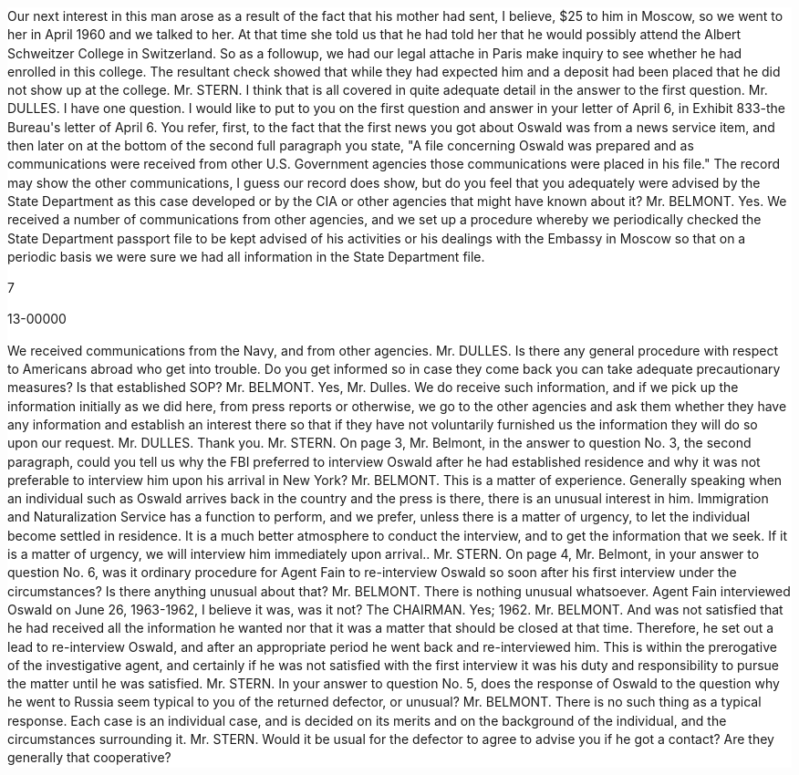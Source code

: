 Our next interest in this man arose as a result of the fact that his mother had sent, I believe, $25 to him in Moscow, so we went to her in April 1960 and we talked to her. At that time she told us that he had told her that he would possibly attend the Albert Schweitzer College in Switzerland.
So as a followup, we had our legal attache in Paris make inquiry to see whether he had enrolled in this college. The resultant check showed that while they had expected him and a deposit had been placed that he did not show up at the college.
Mr. STERN. I think that is all covered in quite adequate detail in the answer to the first question.
Mr. DULLES. I have one question. I would like to put to you on the first question and answer in your letter of April 6, in Exhibit 833-the Bureau's letter of April 6. You refer, first, to the fact that the first news you got about Oswald was from a news service item, and then later on at the bottom of the second full paragraph you state, "A file concerning Oswald was prepared and as communications were received from other U.S. Government agencies those communications were placed in his file."
The record may show the other communications, I guess our record does show, but do you feel that you adequately were advised by the State Department as this case developed or by the CIA or other agencies that might have known about it?
Mr. BELMONT. Yes. We received a number of communications from other agencies, and we set up a procedure whereby we periodically checked the State Department passport file to be kept advised of his activities or his dealings with the Embassy in Moscow so that on a periodic basis we were sure we had all information in the State Department file.

7

13-00000

We received communications from the Navy, and from other agencies.
Mr. DULLES. Is there any general procedure with respect to Americans abroad who get into trouble. Do you get informed so in case they come back you can take adequate precautionary measures? Is that established SOP?
Mr. BELMONT. Yes, Mr. Dulles. We do receive such information, and if we pick up the information initially as we did here, from press reports or otherwise, we go to the other agencies and ask them whether they have any information and establish an interest there so that if they have not voluntarily furnished us the information they will do so upon our request.
Mr. DULLES. Thank you.
Mr. STERN. On page 3, Mr. Belmont, in the answer to question No. 3, the second paragraph, could you tell us why the FBI preferred to interview Oswald after he had established residence and why it was not preferable to interview him upon his arrival in New York?
Mr. BELMONT. This is a matter of experience. Generally speaking when an individual such as Oswald arrives back in the country and the press is there, there is an unusual interest in him. Immigration and Naturalization Service has a function to perform, and we prefer, unless there is a matter of urgency, to let the individual become settled in residence. It is a much better atmosphere to conduct the interview, and to get the information that we seek. If it is a matter of urgency, we will interview him immediately upon arrival..
Mr. STERN. On page 4, Mr. Belmont, in your answer to question No. 6, was it ordinary procedure for Agent Fain to re-interview Oswald so soon after his first interview under the circumstances? Is there anything unusual about that?
Mr. BELMONT. There is nothing unusual whatsoever. Agent Fain interviewed Oswald on June 26, 1963-1962, I believe it was, was it not?
The CHAIRMAN. Yes; 1962.
Mr. BELMONT. And was not satisfied that he had received all the information he wanted nor that it was a matter that should be closed at that time.
Therefore, he set out a lead to re-interview Oswald, and after an appropriate period he went back and re-interviewed him. This is within the prerogative of the investigative agent, and certainly if he was not satisfied with the first interview it was his duty and responsibility to pursue the matter until he was satisfied.
Mr. STERN. In your answer to question No. 5, does the response of Oswald to the question why he went to Russia seem typical to you of the returned defector, or unusual?
Mr. BELMONT. There is no such thing as a typical response. Each case is an individual case, and is decided on its merits and on the background of the individual, and the circumstances surrounding it.
Mr. STERN. Would it be usual for the defector to agree to advise you if he got a contact? Are they generally that cooperative?